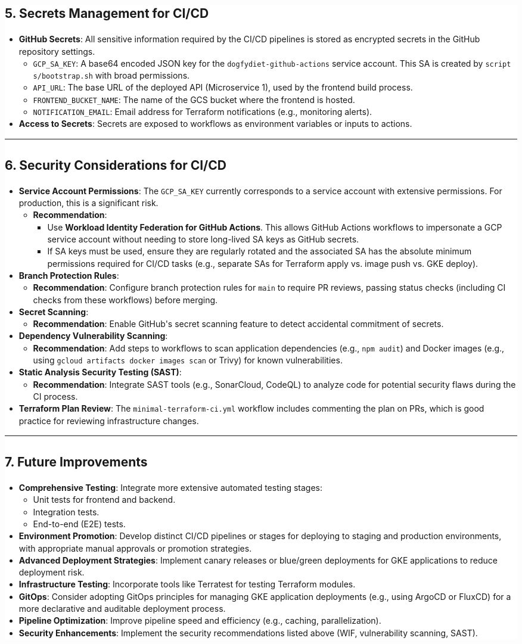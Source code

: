 
## 5. Secrets Management for CI/CD

* **GitHub Secrets**: All sensitive information required by the CI/CD pipelines is stored as encrypted secrets in the GitHub repository settings.
    * `GCP_SA_KEY`: A base64 encoded JSON key for the `dogfydiet-github-actions` service account. This SA is created by `scripts/bootstrap.sh` with broad permissions.
    * `API_URL`: The base URL of the deployed API (Microservice 1), used by the frontend build process.
    * `FRONTEND_BUCKET_NAME`: The name of the GCS bucket where the frontend is hosted.
    * `NOTIFICATION_EMAIL`: Email address for Terraform notifications (e.g., monitoring alerts).
* **Access to Secrets**: Secrets are exposed to workflows as environment variables or inputs to actions.

---

## 6. Security Considerations for CI/CD

* **Service Account Permissions**: The `GCP_SA_KEY` currently corresponds to a service account with extensive permissions. For production, this is a significant risk.
    * **Recommendation**:
        * Use **Workload Identity Federation for GitHub Actions**. This allows GitHub Actions workflows to impersonate a GCP service account without needing to store long-lived SA keys as GitHub secrets.
        * If SA keys must be used, ensure they are regularly rotated and the associated SA has the absolute minimum permissions required for CI/CD tasks (e.g., separate SAs for Terraform apply vs. image push vs. GKE deploy).
* **Branch Protection Rules**:
    * **Recommendation**: Configure branch protection rules for `main` to require PR reviews, passing status checks (including CI checks from these workflows) before merging.
* **Secret Scanning**:
    * **Recommendation**: Enable GitHub's secret scanning feature to detect accidental commitment of secrets.
* **Dependency Vulnerability Scanning**:
    * **Recommendation**: Add steps to workflows to scan application dependencies (e.g., `npm audit`) and Docker images (e.g., using `gcloud artifacts docker images scan` or Trivy) for known vulnerabilities.
* **Static Analysis Security Testing (SAST)**:
    * **Recommendation**: Integrate SAST tools (e.g., SonarCloud, CodeQL) to analyze code for potential security flaws during the CI process.
* **Terraform Plan Review**: The `minimal-terraform-ci.yml` workflow includes commenting the plan on PRs, which is good practice for reviewing infrastructure changes.

---

## 7. Future Improvements

* **Comprehensive Testing**: Integrate more extensive automated testing stages:
    * Unit tests for frontend and backend.
    * Integration tests.
    * End-to-end (E2E) tests.
* **Environment Promotion**: Develop distinct CI/CD pipelines or stages for deploying to staging and production environments, with appropriate manual approvals or promotion strategies.
* **Advanced Deployment Strategies**: Implement canary releases or blue/green deployments for GKE applications to reduce deployment risk.
* **Infrastructure Testing**: Incorporate tools like Terratest for testing Terraform modules.
* **GitOps**: Consider adopting GitOps principles for managing GKE application deployments (e.g., using ArgoCD or FluxCD) for a more declarative and auditable deployment process.
* **Pipeline Optimization**: Improve pipeline speed and efficiency (e.g., caching, parallelization).
* **Security Enhancements**: Implement the security recommendations listed above (WIF, vulnerability scanning, SAST).


